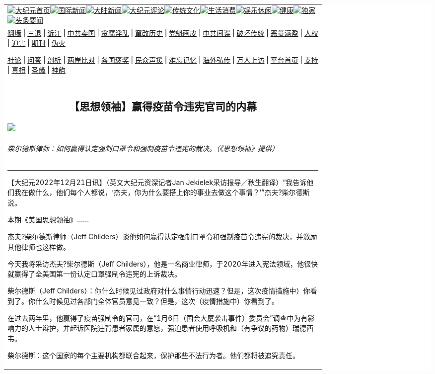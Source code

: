 <a name="1" id="1" target="_blank"></a><span id="1"></span>
<table align=center border="0"><tr><td colspan="2" VALIGN=TOP><a href="https://github.com/19920513/djy/blob/master/gb/nf1351518.md#1"><img src="https://raw.githubusercontent.com/19920513/www/master/t/djy/1.jpg" title="大纪元首页" alt="大纪元首页"></a><a href="https://github.com/19920513/djy/blob/master/gb/n24hr.md#1"><img src="https://raw.githubusercontent.com/19920513/www/master/t/djy/3.jpg" title="国际新闻" alt="国际新闻"></a><a href="https://github.com/19920513/djy/blob/master/gb/nsc413.md#1"><img src="https://raw.githubusercontent.com/19920513/www/master/t/djy/4.jpg" title="大陆新闻" alt="大陆新闻"></a><a href="https://github.com/19920513/djy/blob/master/gb/news392.md#1"><img src="https://raw.githubusercontent.com/19920513/www/master/t/djy/5.jpg" title="大纪元评论" alt="大纪元评论"></a><a href="https://github.com/19920513/djy/blob/master/gb/news2007.md#1"><img src="https://raw.githubusercontent.com/19920513/www/master/t/djy/6.jpg" title="传统文化" alt="传统文化"></a><a href="https://github.com/19920513/djy/blob/master/gb/news2008.md#1"><img src="https://raw.githubusercontent.com/19920513/www/master/t/djy/7.jpg" title="生活消费" alt="生活消费"></a><a href="https://github.com/19920513/djy/blob/master/gb/ncyule.md#1"><img src="https://raw.githubusercontent.com/19920513/www/master/t/djy/8.jpg" title="娱乐休闲" alt="娱乐休闲"></a><a href="https://github.com/19920513/djy/blob/master/gb/nsc1002.md#1"><img src="https://raw.githubusercontent.com/19920513/www/master/t/djy/9.jpg" title="健康" alt="健康"></a><a href="https://github.com/19920513/djy/blob/master/gb/nf6092.md#1"><img src="https://raw.githubusercontent.com/19920513/www/master/t/djy/10a.jpg" title="独家" alt="独家"></a><a href="https://github.com/19920513/djy/blob/master/gb/nf4514.md#1"><img src="https://raw.githubusercontent.com/19920513/www/master/t/djy/12a.jpg" title="头条要闻" alt="头条要闻"></a></td></tr>
<tr><td colspan="2" VALIGN=TOP><a target="_blank" href="https://github.com/19920513/www/blob/master/README.md?zsrh#1">翻墙</a> | <a target="_blank" href="https://github.com/19920513/djy/blob/master/gb/nf5657.md#1">三退</a> | <a target="_blank" href="https://github.com/19920513/djy/blob/master/gb/nf6124.md#1">诉江</a> | <a target="_blank" href="https://github.com/19920513/djy/blob/master/gb/nf1176117.md#1">中共卖国</a> | <a target="_blank" href="https://github.com/19920513/djy/blob/master/gb/nf5773.md#1">贪腐淫乱</a> | <a target="_blank" href="https://github.com/19920513/djy/blob/master/gb/nf1176115.md#1">窜改历史</a> | <a target="_blank" href="https://github.com/19920513/djy/blob/master/gb/nf1176107.md#1">党魁画皮</a> | <a target="_blank" href="https://github.com/19920513/djy/blob/master/gb/nf1320400.md#1">中共间谍</a> | <a target="_blank" href="https://github.com/19920513/djy/blob/master/gb/nf1176114.md#1">破坏传统</a> | <a target="_blank" href="https://github.com/19920513/ntdtv/blob/master/gb/prog447_1.md#1">恶贯满盈</a> | <a target="_blank" href="https://github.com/19920513/djy/blob/master/gb/ncid278.md#1">人权</a> | <a target="_blank" href="https://github.com/19920513/djy/blob/master/gb/nf1176111.md#1">迫害</a> | <a target="_blank" href="https://gitlab.com/szzdlab/mh-qikan/blob/master/README.md#1">期刊</a> | <a target="_blank" href="https://github.com/19920513/djy/blob/master/gb/nf5562.md#1">伪火</a></p><p><a target="_blank" href="https://github.com/19920513/djy/blob/master/gb/9p.md#1">社论</a> | <a target="_blank" href="https://github.com/19920513/djy/blob/master/gb/nf4378.md#1">问答</a> | <a target="_blank" href="https://github.com/19920513/djy/blob/master/gb/nf5792.md#1">剖析</a> | <a target="_blank" href="https://github.com/19920513/djy/blob/master/gb/nf5735.md#1">两岸比对</a> | <a target="_blank" href="https://github.com/19920513/djy/blob/master/gb/nf6119.md#1">各国褒奖</a> | <a target="_blank" href="https://github.com/19920513/djy/blob/master/gb/nf6120.md#1">民众声援</a> | <a target="_blank" href="https://github.com/19920513/djy/blob/master/gb/nf1188594.md#1">难忘记忆</a> | <a target="_blank" href="https://github.com/19920513/djy/blob/master/gb/nf3180.md#1">海外弘传</a> | <a target="_blank" href="https://github.com/19920513/djy/blob/master/gb/nf5410.md#1">万人上访</a> | <a target="_blank" href="https://github.com/19920513/www/blob/master/README.md?zsrh#1">平台首页</a> | <a target="_blank" href="https://github.com/19920513/djy/blob/master/gb/nf4386.md#1">支持</a> | <a target="_blank" href="https://github.com/19920513/djy/blob/master/gb/nf4389.md#1">真相</a> | <a target="_blank" href="https://github.com/19920513/djy/blob/master/gb/nf5790.md#1">圣缘</a> | <a target="_blank" href="https://github.com/19920513/djy/blob/master/gb/nf4786.md#1">神韵</a></td></tr>
<tr><td VALIGN=TOP width="626"><h2 align=center>【思想领袖】赢得疫苗令违宪官司的内幕</h2>
<img width="600" src="https://i.epochtimes.com/assets/uploads/2023/01/id13913261-9d2df463f56a00defefce32b49edfd12-600x400.jpg" />
<h6>柴尔德斯律师：如何赢得认定强制口罩令和强制疫苗令违宪的裁决。（《思想领袖》提供）
</h6>
<hr>
	<p>【大纪元2022年12月21日讯】（英文大纪元资深记者Jan Jekielek采访报导／秋生翻译）“我告诉他们我在做什么，他们每个人都说，‘杰夫，你为什么要搭上你的事业去做这个事情？’”杰夫?柴尔德斯说。</p>
<p>本期《美国<ahref="https://github.com/19920513/djy/blob/master/gb/tag/%E6%80%9D%E6%83%B3%E9%A2%86%E8%A2%96.md#1">思想领袖</a>》……</p>
<p>杰夫?柴尔德斯<ahref="https://github.com/19920513/djy/blob/master/gb/tag/%E5%BE%8B%E5%B8%88.md#1">律师</a>（Jeff Childers）谈他如何赢得认定强制口罩令和<ahref="https://github.com/19920513/djy/blob/master/gb/tag/%E5%BC%BA%E5%88%B6%E7%96%AB%E8%8B%97%E4%BB%A4.md#1">强制疫苗令</a>违宪的裁决，并激励其他<ahref="https://github.com/19920513/djy/blob/master/gb/tag/%E5%BE%8B%E5%B8%88.md#1">律师</a>也这样做。</p>
<p>今天我将采访杰夫?柴尔德斯（Jeff Childers），他是一名商业律师，于2020年进入宪法领域，他很快就赢得了全美国第一份认定口罩强制令违宪的上诉裁决。</p>
<p>柴尔德斯（Jeff Childers）：你什么时候见过政府对什么事情行动迅速？但是，这次<ahref="https://github.com/19920513/djy/blob/master/gb/tag/%E7%96%AB%E6%83%85.md#1">疫情</a>措施中）你看到了。你什么时候见过各部门全体官员意见一致？但是，这次（疫情措施中）你看到了。</p>
<p>在过去两年里，他赢得了疫苗强制令的官司，在“1月6日（国会大厦袭击事件）委员会”调查中为有影响力的人士辩护，并起诉医院违背患者家属的意愿，强迫患者使用呼吸机和（有争议的药物）瑞德西韦。</p>
<p>柴尔德斯：这个国家的每个主要机构都联合起来，保护那些不法行为者。他们都将被追究责任。</p>